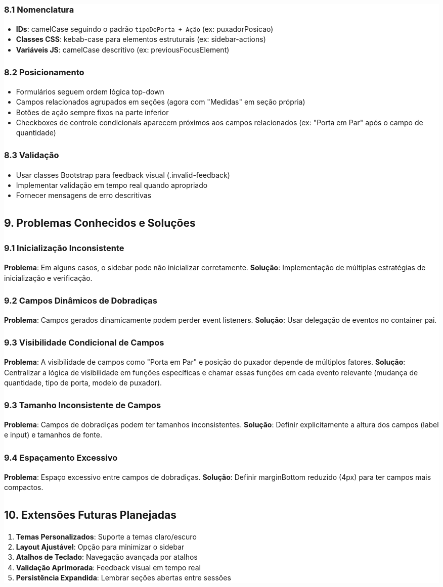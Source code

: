 ### 8.1 Nomenclatura
- **IDs**: camelCase seguindo o padrão `tipoDePorta + Ação` (ex: puxadorPosicao)
- **Classes CSS**: kebab-case para elementos estruturais (ex: sidebar-actions)
- **Variáveis JS**: camelCase descritivo (ex: previousFocusElement)

### 8.2 Posicionamento
- Formulários seguem ordem lógica top-down
- Campos relacionados agrupados em seções (agora com "Medidas" em seção própria)
- Botões de ação sempre fixos na parte inferior
- Checkboxes de controle condicionais aparecem próximos aos campos relacionados (ex: "Porta em Par" após o campo de quantidade)

### 8.3 Validação
- Usar classes Bootstrap para feedback visual (.invalid-feedback)
- Implementar validação em tempo real quando apropriado
- Fornecer mensagens de erro descritivas

## 9. Problemas Conhecidos e Soluções

### 9.1 Inicialização Inconsistente
**Problema**: Em alguns casos, o sidebar pode não inicializar corretamente.
**Solução**: Implementação de múltiplas estratégias de inicialização e verificação.

### 9.2 Campos Dinâmicos de Dobradiças
**Problema**: Campos gerados dinamicamente podem perder event listeners.
**Solução**: Usar delegação de eventos no container pai.

### 9.3 Visibilidade Condicional de Campos
**Problema**: A visibilidade de campos como "Porta em Par" e posição do puxador depende de múltiplos fatores.
**Solução**: Centralizar a lógica de visibilidade em funções específicas e chamar essas funções em cada evento relevante (mudança de quantidade, tipo de porta, modelo de puxador).

### 9.3 Tamanho Inconsistente de Campos
**Problema**: Campos de dobradiças podem ter tamanhos inconsistentes.
**Solução**: Definir explicitamente a altura dos campos (label e input) e tamanhos de fonte.

### 9.4 Espaçamento Excessivo
**Problema**: Espaço excessivo entre campos de dobradiças.
**Solução**: Definir marginBottom reduzido (4px) para ter campos mais compactos.

## 10. Extensões Futuras Planejadas

1. **Temas Personalizados**: Suporte a temas claro/escuro
2. **Layout Ajustável**: Opção para minimizar o sidebar
3. **Atalhos de Teclado**: Navegação avançada por atalhos
4. **Validação Aprimorada**: Feedback visual em tempo real
5. **Persistência Expandida**: Lembrar seções abertas entre sessões

